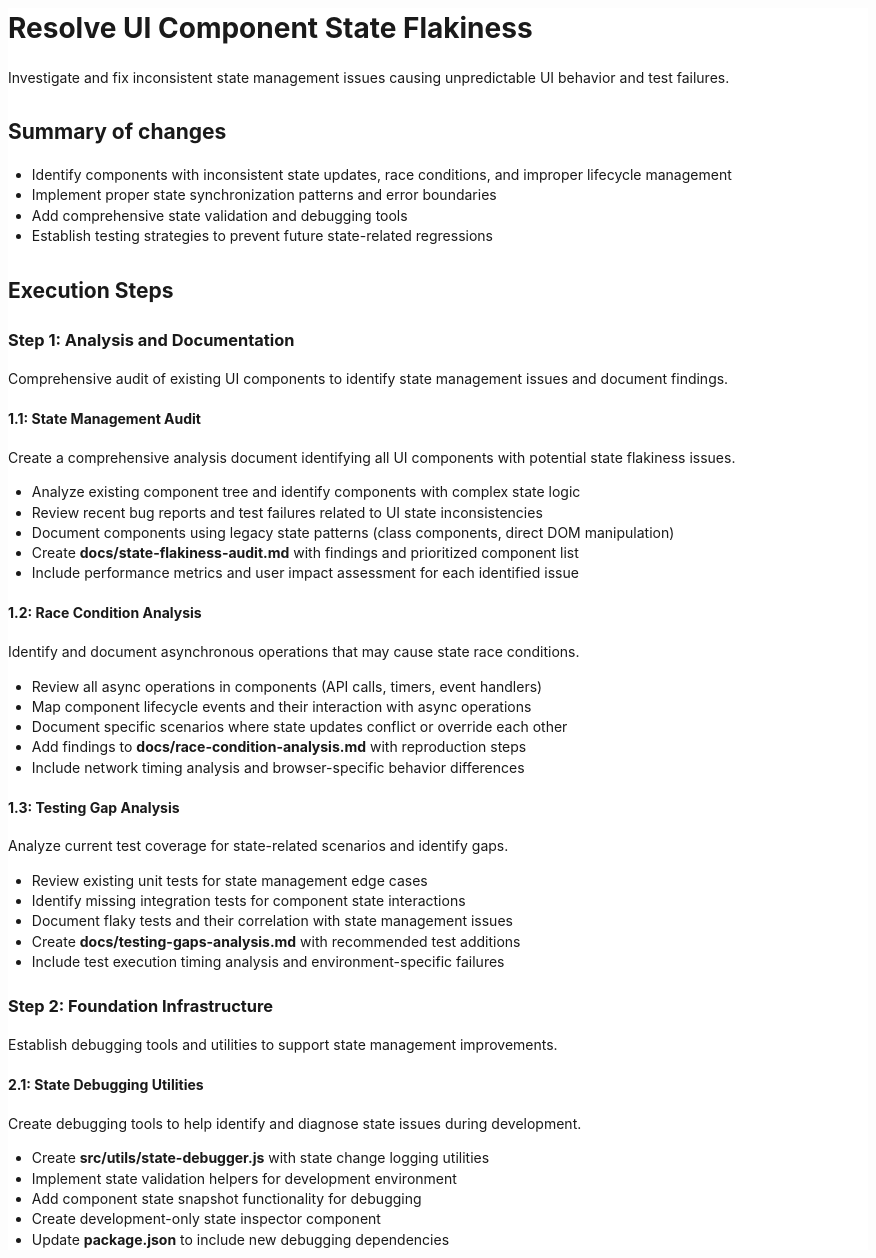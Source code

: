 # Resolve UI Component State Flakiness
Investigate and fix inconsistent state management issues causing unpredictable UI behavior and test failures.

## Summary of changes
- Identify components with inconsistent state updates, race conditions, and improper lifecycle management
- Implement proper state synchronization patterns and error boundaries
- Add comprehensive state validation and debugging tools
- Establish testing strategies to prevent future state-related regressions

## Execution Steps

### Step 1: Analysis and Documentation
Comprehensive audit of existing UI components to identify state management issues and document findings.

#### 1.1: State Management Audit
Create a comprehensive analysis document identifying all UI components with potential state flakiness issues.
- Analyze existing component tree and identify components with complex state logic
- Review recent bug reports and test failures related to UI state inconsistencies
- Document components using legacy state patterns (class components, direct DOM manipulation)
- Create **docs/state-flakiness-audit.md** with findings and prioritized component list
- Include performance metrics and user impact assessment for each identified issue

#### 1.2: Race Condition Analysis
Identify and document asynchronous operations that may cause state race conditions.
- Review all async operations in components (API calls, timers, event handlers)
- Map component lifecycle events and their interaction with async operations
- Document specific scenarios where state updates conflict or override each other
- Add findings to **docs/race-condition-analysis.md** with reproduction steps
- Include network timing analysis and browser-specific behavior differences

#### 1.3: Testing Gap Analysis
Analyze current test coverage for state-related scenarios and identify gaps.
- Review existing unit tests for state management edge cases
- Identify missing integration tests for component state interactions
- Document flaky tests and their correlation with state management issues
- Create **docs/testing-gaps-analysis.md** with recommended test additions
- Include test execution timing analysis and environment-specific failures

### Step 2: Foundation Infrastructure
Establish debugging tools and utilities to support state management improvements.

#### 2.1: State Debugging Utilities
Create debugging tools to help identify and diagnose state issues during development.
- Create **src/utils/state-debugger.js** with state change logging utilities
- Implement state validation helpers for development environment
- Add component state snapshot functionality for debugging
- Create development-only state inspector component
- Update **package.json** to include new debugging dependencies
